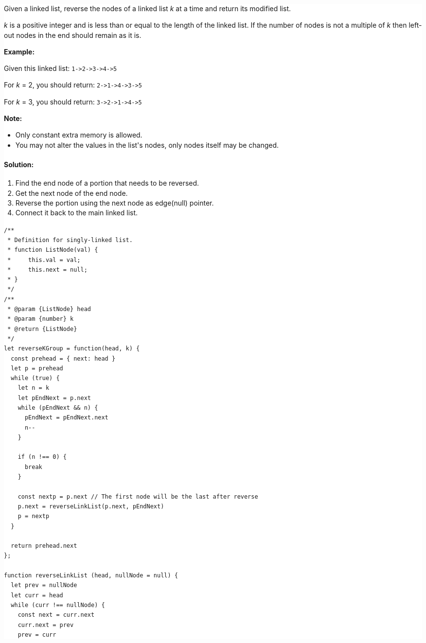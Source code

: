 Given a linked list, reverse the nodes of a linked list _k_ at a time and return its modified list.

_k_ is a positive integer and is less than or equal to the length of the linked list. If the number of nodes is not a multiple of _k_ then left-out nodes in the end should remain as it is.

**Example:**

Given this linked list: `1->2->3->4->5`

For _k_ = 2, you should return: `2->1->4->3->5`

For _k_ = 3, you should return: `3->2->1->4->5`

**Note:**

- Only constant extra memory is allowed.
- You may not alter the values in the list's nodes, only nodes itself may be changed.

#### Solution: <a id="solution-21"></a>

1. Find the end node of a portion that needs to be reversed.
2. Get the next node of the end node.
3. Reverse the portion using the next node as edge\(null\) pointer.
4. Connect it back to the main linked list.

```text
/**
 * Definition for singly-linked list.
 * function ListNode(val) {
 *     this.val = val;
 *     this.next = null;
 * }
 */
/**
 * @param {ListNode} head
 * @param {number} k
 * @return {ListNode}
 */
let reverseKGroup = function(head, k) {
  const prehead = { next: head }
  let p = prehead
  while (true) {
    let n = k
    let pEndNext = p.next
    while (pEndNext && n) {
      pEndNext = pEndNext.next
      n--
    }

    if (n !== 0) {
      break
    }

    const nextp = p.next // The first node will be the last after reverse
    p.next = reverseLinkList(p.next, pEndNext)
    p = nextp
  }

  return prehead.next
};

function reverseLinkList (head, nullNode = null) {
  let prev = nullNode
  let curr = head
  while (curr !== nullNode) {
    const next = curr.next
    curr.next = prev
    prev = curr
```